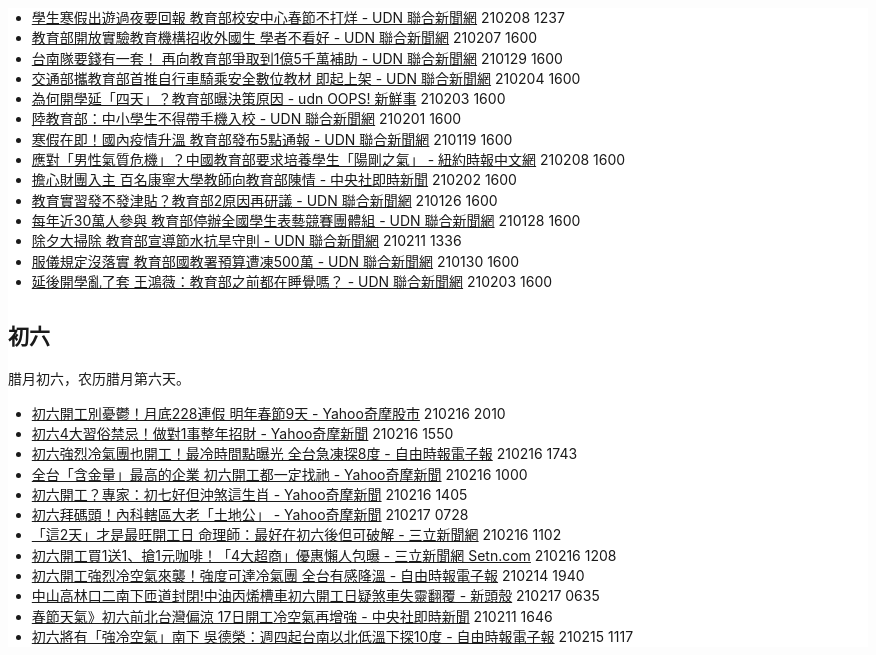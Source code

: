 - [學生寒假出遊過夜要回報 教育部校安中心春節不打烊 - UDN 聯合新聞網](https://udn.com/news/story/6898/5240816 "學生寒假出遊過夜要回報 教育部校安中心春節不打烊 - UDN 聯合新聞網") 210208 1237
- [教育部開放實驗教育機構招收外國生 學者不看好 - UDN 聯合新聞網](https://udn.com/news/story/6885/5239408 "教育部開放實驗教育機構招收外國生 學者不看好 - UDN 聯合新聞網") 210207 1600
- [台南隊要錢有一套！ 再向教育部爭取到1億5千萬補助 - UDN 聯合新聞網](https://udn.com/news/story/6885/5216034 "台南隊要錢有一套！ 再向教育部爭取到1億5千萬補助 - UDN 聯合新聞網") 210129 1600
- [交通部攜教育部首推自行車騎乘安全數位教材 即起上架 - UDN 聯合新聞網](https://udn.com/news/story/6885/5231447 "交通部攜教育部首推自行車騎乘安全數位教材 即起上架 - UDN 聯合新聞網") 210204 1600
- [為何開學延「四天」？教育部曝決策原因 - udn OOPS! 新鮮事](https://udn.com/news/story/121981/5228762 "為何開學延「四天」？教育部曝決策原因 - udn OOPS! 新鮮事") 210203 1600
- [陸教育部：中小學生不得帶手機入校 - UDN 聯合新聞網](https://udn.com/news/story/7332/5221551 "陸教育部：中小學生不得帶手機入校 - UDN 聯合新聞網") 210201 1600
- [寒假在即！國內疫情升溫 教育部發布5點通報 - UDN 聯合新聞網](https://udn.com/news/story/6885/5187111 "寒假在即！國內疫情升溫 教育部發布5點通報 - UDN 聯合新聞網") 210119 1600
- [應對「男性氣質危機」？中國教育部要求培養學生「陽剛之氣」 - 紐約時報中文網](https://cn.nytimes.com/china/20210208/china-masculinity-schoolboys/zh-hant/ "應對「男性氣質危機」？中國教育部要求培養學生「陽剛之氣」 - 紐約時報中文網") 210208 1600
- [擔心財團入主 百名康寧大學教師向教育部陳情 - 中央社即時新聞](https://www.cna.com.tw/news/ahel/202102020199.aspx "擔心財團入主 百名康寧大學教師向教育部陳情 - 中央社即時新聞") 210202 1600
- [教育實習發不發津貼？教育部2原因再研議 - UDN 聯合新聞網](https://udn.com/news/story/6885/5203991 "教育實習發不發津貼？教育部2原因再研議 - UDN 聯合新聞網") 210126 1600
- [每年近30萬人參與 教育部停辦全國學生表藝競賽團體組 - UDN 聯合新聞網](https://udn.com/news/story/6885/5213626 "每年近30萬人參與 教育部停辦全國學生表藝競賽團體組 - UDN 聯合新聞網") 210128 1600
- [除夕大掃除 教育部宣導節水抗旱守則 - UDN 聯合新聞網](https://udn.com/news/story/6885/5247873 "除夕大掃除 教育部宣導節水抗旱守則 - UDN 聯合新聞網") 210211 1336
- [服儀規定沒落實 教育部國教署預算遭凍500萬 - UDN 聯合新聞網](https://udn.com/news/story/6885/5218223 "服儀規定沒落實 教育部國教署預算遭凍500萬 - UDN 聯合新聞網") 210130 1600
- [延後開學亂了套 王鴻薇：教育部之前都在睡覺嗎？ - UDN 聯合新聞網](https://udn.com/news/story/121981/5228907 "延後開學亂了套 王鴻薇：教育部之前都在睡覺嗎？ - UDN 聯合新聞網") 210203 1600

## 初六

腊月初六，农历腊月第六天。
- [初六開工別憂鬱！月底228連假 明年春節9天 - Yahoo奇摩股市](https://tw.stock.yahoo.com/video/%E5%88%9D%E5%85%AD%E9%96%8B%E5%B7%A5%E5%88%A5%E6%86%82%E9%AC%B1-%E6%9C%88%E5%BA%95228%E9%80%A3%E5%81%87-%E6%98%8E%E5%B9%B4%E6%98%A5%E7%AF%809%E5%A4%A9-121002183.html "初六開工別憂鬱！月底228連假 明年春節9天 - Yahoo奇摩股市") 210216 2010
- [初六4大習俗禁忌！做對1事整年招財 - Yahoo奇摩新聞](https://tw.news.yahoo.com/%E5%88%9D%E5%85%AD4%E5%A4%A7%E7%BF%92%E4%BF%97%E7%A6%81%E5%BF%8C-%E5%81%9A%E5%B0%8D1%E4%BA%8B%E6%95%B4%E5%B9%B4%E6%8B%9B%E8%B2%A1-075039048.html "初六4大習俗禁忌！做對1事整年招財 - Yahoo奇摩新聞") 210216 1550
- [初六強烈冷氣團也開工！最冷時間點曝光 全台急凍探8度 - 自由時報電子報](https://news.ltn.com.tw/news/life/breakingnews/3440701 "初六強烈冷氣團也開工！最冷時間點曝光 全台急凍探8度 - 自由時報電子報") 210216 1743
- [全台「含金量」最高的企業 初六開工都一定找祂 - Yahoo奇摩新聞](https://tw.news.yahoo.com/%E5%85%A8%E5%8F%B0-%E5%90%AB%E9%87%91%E9%87%8F-%E6%9C%80%E9%AB%98%E7%9A%84%E4%BC%81%E6%A5%AD-%E5%88%9D%E5%85%AD%E9%96%8B%E5%B7%A5%E9%83%BD-%E5%AE%9A%E6%89%BE%E7%A5%82-015215118.html "全台「含金量」最高的企業 初六開工都一定找祂 - Yahoo奇摩新聞") 210216 1000
- [初六開工？專家：初七好但沖煞這生肖 - Yahoo奇摩新聞](https://tw.news.yahoo.com/%E5%88%9D%E5%85%AD%E9%96%8B%E5%B7%A5-%E5%B0%88%E5%AE%B6-%E5%88%9D%E4%B8%83%E5%A5%BD%E4%BD%86%E6%B2%96%E7%85%9E%E9%80%99%E7%94%9F%E8%82%96-060543959.html "初六開工？專家：初七好但沖煞這生肖 - Yahoo奇摩新聞") 210216 1405
- [初六拜碼頭！內科轄區大老「土地公」 - Yahoo奇摩新聞](https://tw.news.yahoo.com/%E5%88%9D%E5%85%AD%E6%8B%9C%E7%A2%BC%E9%A0%AD-%E5%85%A7%E7%A7%91%E8%BD%84%E5%8D%80%E5%A4%A7%E8%80%81-%E5%9C%9F%E5%9C%B0%E5%85%AC-232034976.html "初六拜碼頭！內科轄區大老「土地公」 - Yahoo奇摩新聞") 210217 0728
- [「這2天」才是最旺開工日 命理師：最好在初六後但可破解 - 三立新聞網](https://star.setn.com/news/897827 "「這2天」才是最旺開工日 命理師：最好在初六後但可破解 - 三立新聞網") 210216 1102
- [初六開工買1送1、搶1元咖啡！「4大超商」優惠懶人包曝 - 三立新聞網 Setn.com](https://www.setn.com/News.aspx?NewsID=897820 "初六開工買1送1、搶1元咖啡！「4大超商」優惠懶人包曝 - 三立新聞網 Setn.com") 210216 1208
- [初六開工強烈冷空氣來襲！強度可達冷氣團 全台有感降溫 - 自由時報電子報](https://news.ltn.com.tw/news/life/breakingnews/3439717 "初六開工強烈冷空氣來襲！強度可達冷氣團 全台有感降溫 - 自由時報電子報") 210214 1940
- [中山高林口二南下匝道封閉!中油丙烯槽車初六開工日疑煞車失靈翻覆 - 新頭殼](https://newtalk.tw/news/view/2021-02-17/537197 "中山高林口二南下匝道封閉!中油丙烯槽車初六開工日疑煞車失靈翻覆 - 新頭殼") 210217 0635
- [春節天氣》初六前北台灣偏涼 17日開工冷空氣再增強 - 中央社即時新聞](https://www.cna.com.tw/news/firstnews/202102110107.aspx "春節天氣》初六前北台灣偏涼 17日開工冷空氣再增強 - 中央社即時新聞") 210211 1646
- [初六將有「強冷空氣」南下 吳德榮：週四起台南以北低溫下探10度 - 自由時報電子報](https://news.ltn.com.tw/news/life/breakingnews/3439967 "初六將有「強冷空氣」南下 吳德榮：週四起台南以北低溫下探10度 - 自由時報電子報") 210215 1117
